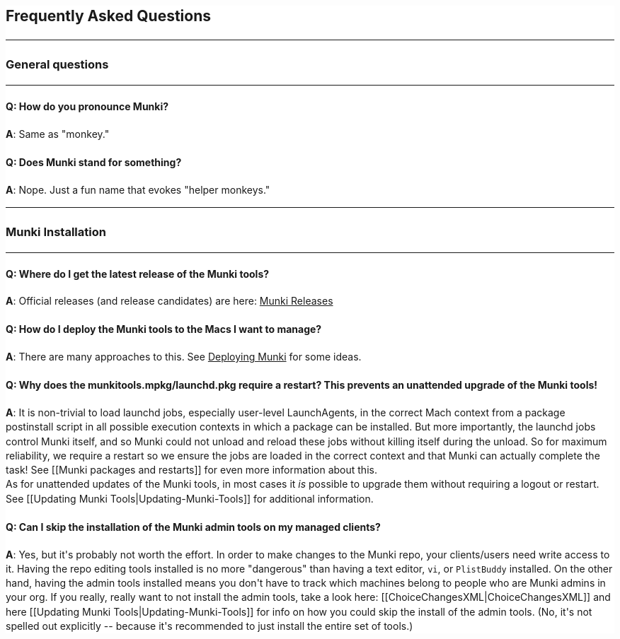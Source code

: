 ## Frequently Asked Questions
***
### General questions
***

#### Q: How do you pronounce Munki?

**A**: Same as "monkey."

#### Q:  Does Munki stand for something?

**A**: Nope.  Just a fun name that evokes "helper monkeys."

***
### Munki Installation
***
#### Q: Where do I get the latest release of the Munki tools?

**A**: Official releases (and release candidates) are here: [Munki Releases](https://github.com/munki/munki/releases)

#### Q: How do I deploy the Munki tools to the Macs I want to manage?

**A**: There are many approaches to this. See [Deploying Munki](Munki-packages-and-restarts#deploying-munki) for some ideas.

#### Q: Why does the munkitools.mpkg/launchd.pkg require a restart? This prevents an unattended upgrade of the Munki tools!

**A**: It is non-trivial to load launchd jobs, especially user-level LaunchAgents, in the correct Mach context from a package postinstall script in all possible execution contexts in which a package can be installed. But more importantly, the launchd jobs control Munki itself, and so Munki could not unload and reload these jobs without killing itself during the unload. So for maximum reliability, we require a restart so we ensure the jobs are loaded in the correct context and that Munki can actually complete the task! See [[Munki packages and restarts]] for even more information about this.  
As for unattended updates of the Munki tools, in most cases it *is* possible to upgrade them without requiring a logout or restart. See [[Updating Munki Tools|Updating-Munki-Tools]] for additional information.

#### Q: Can I skip the installation of the Munki admin tools on my managed clients?

**A**: Yes, but it's probably not worth the effort. In order to make changes to the Munki repo, your clients/users need write access to it. Having the repo editing tools installed is no more "dangerous" than having a text editor, `vi`, or `PlistBuddy` installed. On the other hand, having the admin tools installed means you don't have to track which machines belong to people who are Munki admins in your org. If you really, really want to not install the admin tools, take a look here: [[ChoiceChangesXML|ChoiceChangesXML]] and here [[Updating Munki Tools|Updating-Munki-Tools]] for info on how you could skip the install of the admin tools. (No, it's not spelled out explicitly -- because it's recommended to just install the entire set of tools.)
